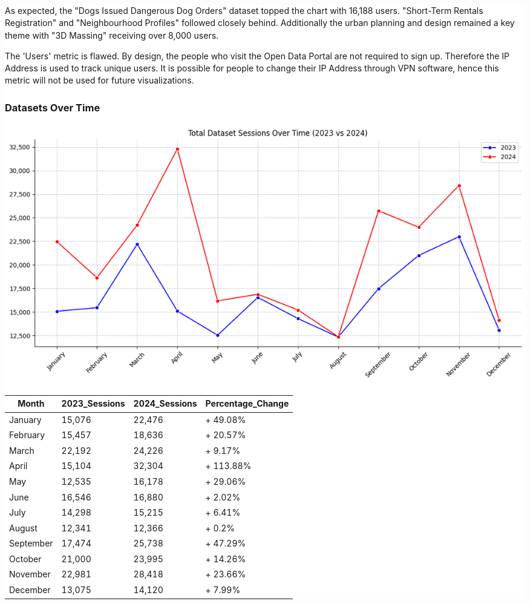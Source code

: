 As expected, the "Dogs Issued Dangerous Dog Orders" dataset topped the chart with 16,188 users. "Short-Term Rentals Registration" and "Neighbourhood Profiles" followed closely behind. Additionally the urban planning and design remained a key theme with "3D Massing" receiving over 8,000 users.

The 'Users' metric is flawed. By design, the people who visit the Open Data Portal are not required to sign up. Therefore the IP Address is used to track unique users. It is possible for people to change their IP Address through VPN software, hence this metric will not be used for future visualizations.

### Datasets Over Time
![Dataset sessions over time (2023 vs 2024)](./screenshots/Top_10_Dataset_Sessions_Over_Time.png)

| Month     | 2023_Sessions | 2024_Sessions | Percentage_Change |
|-----------|---------------|---------------|-------------------|
| January   | 15,076        | 22,476        | + 49.08%          |
| February  | 15,457        | 18,636        | + 20.57%          |
| March     | 22,192        | 24,226        | + 9.17%           |
| April     | 15,104        | 32,304        | + 113.88%         |
| May       | 12,535        | 16,178        | + 29.06%          |
| June      | 16,546        | 16,880        | + 2.02%           |
| July      | 14,298        | 15,215        | + 6.41%           |
| August    | 12,341        | 12,366        | + 0.2%            |
| September | 17,474        | 25,738        | + 47.29%          |
| October   | 21,000        | 23,995        | + 14.26%          |
| November  | 22,981        | 28,418        | + 23.66%          |
| December  | 13,075        | 14,120        | + 7.99%           |
